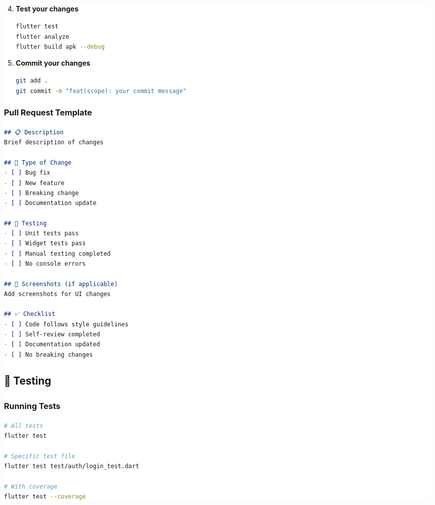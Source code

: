 4. **Test your changes**
   ```bash
   flutter test
   flutter analyze
   flutter build apk --debug
   ```

5. **Commit your changes**
   ```bash
   git add .
   git commit -m "feat(scope): your commit message"
   ```

### Pull Request Template

```markdown
## 📋 Description
Brief description of changes

## 🎯 Type of Change
- [ ] Bug fix
- [ ] New feature
- [ ] Breaking change
- [ ] Documentation update

## 🧪 Testing
- [ ] Unit tests pass
- [ ] Widget tests pass
- [ ] Manual testing completed
- [ ] No console errors

## 📱 Screenshots (if applicable)
Add screenshots for UI changes

## ✅ Checklist
- [ ] Code follows style guidelines
- [ ] Self-review completed
- [ ] Documentation updated
- [ ] No breaking changes
```

## 🧪 Testing

### Running Tests

```bash
# All tests
flutter test

# Specific test file
flutter test test/auth/login_test.dart

# With coverage
flutter test --coverage
```
